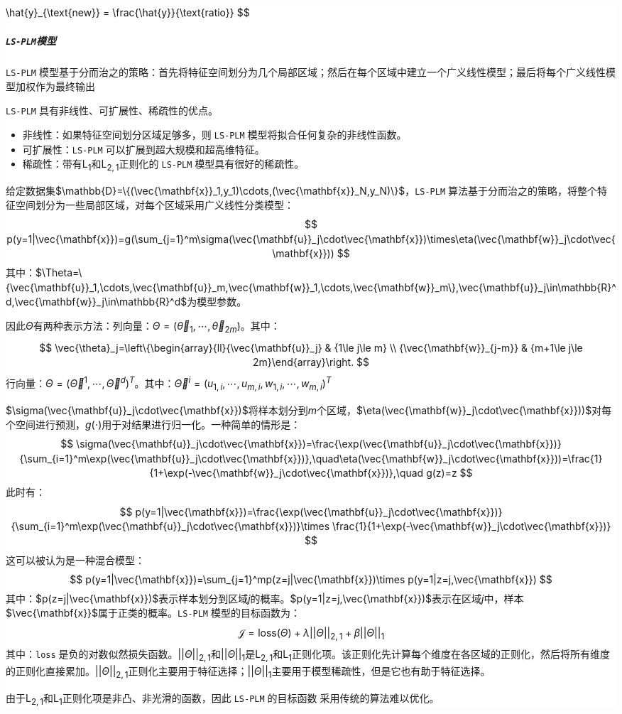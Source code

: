 \hat{y}_{\text{new}} = \frac{\hat{y}}{\text{ratio}}
$$

##### `LS-PLM`模型

`LS-PLM` 模型基于分而治之的策略：首先将特征空间划分为几个局部区域；然后在每个区域中建立一个广义线性模型；最后将每个广义线性模型加权作为最终输出

`LS-PLM` 具有非线性、可扩展性、稀疏性的优点。

- 非线性：如果特征空间划分区域足够多，则 `LS-PLM` 模型将拟合任何复杂的非线性函数。
- 可扩展性：`LS-PLM` 可以扩展到超大规模和超高维特征。
- 稀疏性：带有$\text{L}_1$和$\text{L}_{2,1}$正则化的 `LS-PLM` 模型具有很好的稀疏性。

给定数据集$\mathbb{D}=\{(\vec{\mathbf{x}}_1,y_1)\cdots,(\vec{\mathbf{x}}_N,y_N)\}$，`LS-PLM` 算法基于分而治之的策略，将整个特征空间划分为一些局部区域，对每个区域采用广义线性分类模型：
$$
p(y=1|\vec{\mathbf{x}})=g(\sum_{j=1}^m\sigma(\vec{\mathbf{u}}_j\cdot\vec{\mathbf{x}})\times\eta(\vec{\mathbf{w}}_j\cdot\vec{\mathbf{x}}))
$$
其中：$\Theta=\{\vec{\mathbf{u}}_1,\cdots,\vec{\mathbf{u}}_m,\vec{\mathbf{w}}_1,\cdots,\vec{\mathbf{w}}_m\},\vec{\mathbf{u}}_j\in\mathbb{R}^d,\vec{\mathbf{w}}_j\in\mathbb{R}^d$为模型参数。

因此$\Theta$有两种表示方法：列向量：$\Theta=(\vec{\theta}_1,\cdots,\vec{\theta}_{2m})$。其中：
$$
\vec{\theta}_j=\left\{\begin{array}{ll}{\vec{\mathbf{u}}_j} & {1\le j\le m} \\ {\vec{\mathbf{w}}_{j-m}} & {m+1\le j\le 2m}\end{array}\right.
$$
行向量：$\Theta=(\vec{\Theta}^1,\cdots,\vec{\Theta}^{d})^T$。其中：$\vec{\Theta}^i=(u_{1,i},\cdots,u_{m,i},w_{1,i},\cdots,w_{m,i})^T$

$\sigma(\vec{\mathbf{u}}_j\cdot\vec{\mathbf{x}})$将样本划分到$m$个区域，$\eta(\vec{\mathbf{w}}_j\cdot\vec{\mathbf{x}}))$对每个空间进行预测，$g(\cdot)$用于对结果进行归一化。一种简单的情形是：
$$
\sigma(\vec{\mathbf{u}}_j\cdot\vec{\mathbf{x}})=\frac{\exp(\vec{\mathbf{u}}_j\cdot\vec{\mathbf{x}})}{\sum_{i=1}^m\exp(\vec{\mathbf{u}}_j\cdot\vec{\mathbf{x}})},\quad\eta(\vec{\mathbf{w}}_j\cdot\vec{\mathbf{x}}))=\frac{1}{1+\exp(-\vec{\mathbf{w}}_j\cdot\vec{\mathbf{x}})},\quad g(z)=z
$$
此时有：
$$
p(y=1|\vec{\mathbf{x}})=\frac{\exp(\vec{\mathbf{u}}_j\cdot\vec{\mathbf{x}})}{\sum_{i=1}^m\exp(\vec{\mathbf{u}}_j\cdot\vec{\mathbf{x}})}\times \frac{1}{1+\exp(-\vec{\mathbf{w}}_j\cdot\vec{\mathbf{x}})}
$$
这可以被认为是一种混合模型：
$$
p(y=1|\vec{\mathbf{x}})=\sum_{j=1}^mp(z=j|\vec{\mathbf{x}})\times p(y=1|z=j,\vec{\mathbf{x}})
$$
其中：$p(z=j|\vec{\mathbf{x}})$表示样本划分到区域$j$的概率。$p(y=1|z=j,\vec{\mathbf{x}})$表示在区域$j$中，样本$\vec{\mathbf{x}}$属于正类的概率。`LS-PLM` 模型的目标函数为：
$$
\mathcal{J}=\text{loss}(\Theta)+\lambda||\Theta||_{2,1}+\beta||\Theta||_1
$$
其中：`loss` 是负的对数似然损失函数。$||\Theta||_{2,1}$和$||\Theta||_{1}$是$\text{L}_{2,1}$和$\text{L}_{1}$正则化项。该正则化先计算每个维度在各区域的正则化，然后将所有维度的正则化直接累加。$||\Theta||_{2,1}$正则化主要用于特征选择；$||\Theta||_{1}$主要用于模型稀疏性，但是它也有助于特征选择。

由于$\text{L}_{2,1}$和$\text{L}_{1}$正则化项是非凸、非光滑的函数，因此 `LS-PLM` 的目标函数 采用传统的算法难以优化。